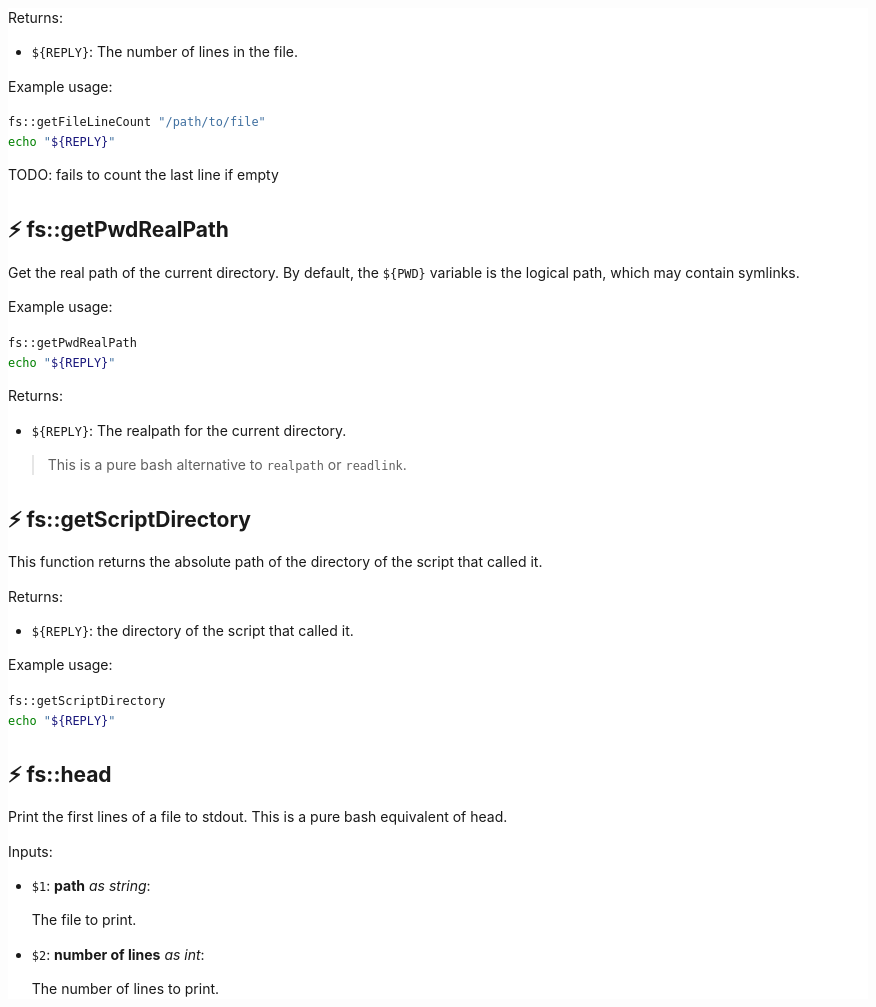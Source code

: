 Returns:

- `${REPLY}`: The number of lines in the file.

Example usage:

```bash
fs::getFileLineCount "/path/to/file"
echo "${REPLY}"
```

TODO: fails to count the last line if empty

## ⚡ fs::getPwdRealPath

Get the real path of the current directory.
By default, the `${PWD}` variable is the logical path, which may contain symlinks.

Example usage:

```bash
fs::getPwdRealPath
echo "${REPLY}"
```

Returns:

- `${REPLY}`: The realpath for the current directory.

> This is a pure bash alternative to `realpath` or `readlink`.

## ⚡ fs::getScriptDirectory

This function returns the absolute path of the directory of the script that called it.

Returns:

- `${REPLY}`: the directory of the script that called it.

Example usage:

```bash
fs::getScriptDirectory
echo "${REPLY}"
```

## ⚡ fs::head

Print the first lines of a file to stdout.
This is a pure bash equivalent of head.

Inputs:

- `$1`: **path** _as string_:

  The file to print.

- `$2`: **number of lines** _as int_:

  The number of lines to print.
